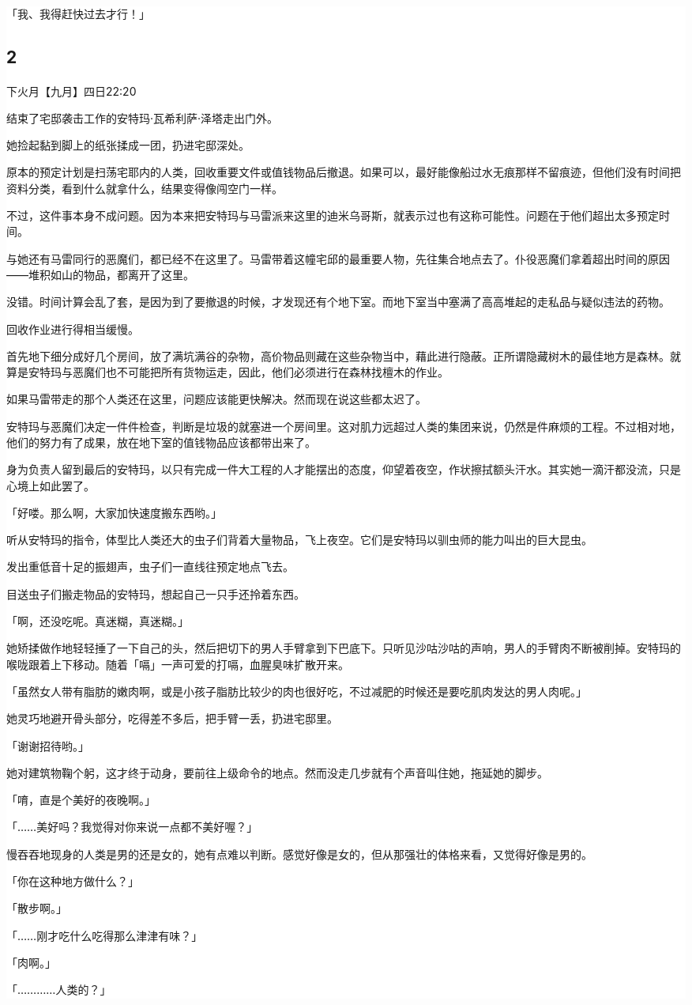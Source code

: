 「我、我得赶快过去才行！」

## 2

下火月【九月】四日22:20

结束了宅邸袭击工作的安特玛·瓦希利萨·泽塔走出门外。

她捡起黏到脚上的纸张揉成一团，扔进宅邸深处。

原本的预定计划是扫荡宅耶内的人类，回收重要文件或值钱物品后撤退。如果可以，最好能像船过水无痕那样不留痕迹，但他们没有时间把资料分类，看到什么就拿什么，结果变得像闯空门一样。

不过，这件事本身不成问题。因为本来把安特玛与马雷派来这里的迪米乌哥斯，就表示过也有这称可能性。问题在于他们超出太多预定时间。

与她还有马雷同行的恶魔们，都已经不在这里了。马雷带着这幢宅邱的最重要人物，先往集合地点去了。仆役恶魔们拿着超出时间的原因——堆积如山的物品，都离开了这里。

没错。时间计算会乱了套，是因为到了要撤退的时候，才发现还有个地下室。而地下室当中塞满了高高堆起的走私品与疑似违法的药物。

回收作业进行得相当缓慢。

首先地下细分成好几个房间，放了满坑满谷的杂物，高价物品则藏在这些杂物当中，藉此进行隐蔽。正所谓隐藏树木的最佳地方是森林。就算是安特玛与恶魔们也不可能把所有货物运走，因此，他们必须进行在森林找檀木的作业。

如果马雷带走的那个人类还在这里，问题应该能更快解决。然而现在说这些都太迟了。

安特玛与恶魔们决定一件件检查，判断是垃圾的就塞进一个房间里。这对肌力远超过人类的集团来说，仍然是件麻烦的工程。不过相对地，他们的努力有了成果，放在地下室的值钱物品应该都带出来了。

身为负责人留到最后的安特玛，以只有完成一件大工程的人才能摆出的态度，仰望着夜空，作状擦拭额头汗水。其实她一滴汗都没流，只是心境上如此罢了。

「好喽。那么啊，大家加快速度搬东西哟。」

听从安特玛的指令，体型比人类还大的虫子们背着大量物品，飞上夜空。它们是安特玛以驯虫师的能力叫出的巨大昆虫。

发出重低音十足的振翅声，虫子们一直线往预定地点飞去。

目送虫子们搬走物品的安特玛，想起自己一只手还拎着东西。

「啊，还没吃呢。真迷糊，真迷糊。」

她矫揉做作地轻轻捶了一下自己的头，然后把切下的男人手臂拿到下巴底下。只听见沙咕沙咕的声响，男人的手臂肉不断被削掉。安特玛的喉咙跟着上下移动。随着「嗝」一声可爱的打嗝，血腥臭味扩散开来。

「虽然女人带有脂肪的嫩肉啊，或是小孩子脂肪比较少的肉也很好吃，不过减肥的时候还是要吃肌肉发达的男人肉呢。」

她灵巧地避开骨头部分，吃得差不多后，把手臂一丢，扔进宅邸里。

「谢谢招待哟。」

她对建筑物鞠个躬，这才终于动身，要前往上级命令的地点。然而没走几步就有个声音叫住她，拖延她的脚步。

「唷，直是个美好的夜晚啊。」

「……美好吗？我觉得对你来说一点都不美好喔？」

慢吞吞地现身的人类是男的还是女的，她有点难以判断。感觉好像是女的，但从那强壮的体格来看，又觉得好像是男的。

「你在这种地方做什么？」

「散步啊。」

「……刚才吃什么吃得那么津津有味？」

「肉啊。」

「…………人类的？」
